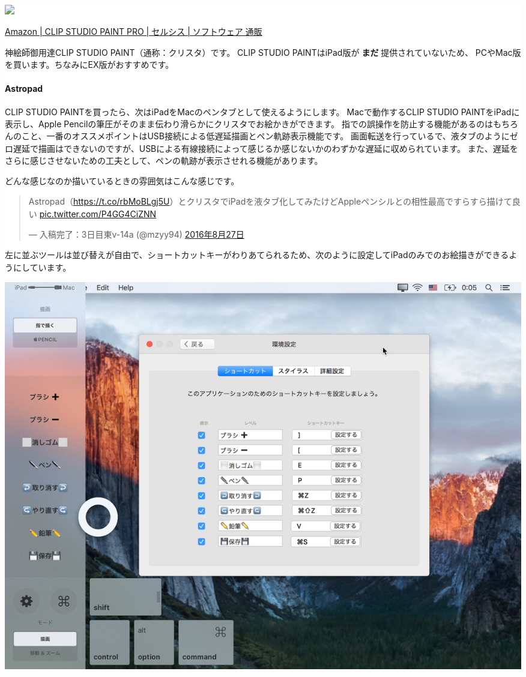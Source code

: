 <a href="https://www.amazon.co.jp/%E3%82%BB%E3%83%AB%E3%82%B7%E3%82%B9-CLIP-STUDIO-PAINT-PRO/dp/B00856V104/ref=as_li_ss_il?ie=UTF8&qid=1482600602&sr=8-1&keywords=clipstudiopaint&linkCode=li2&tag=mzyy-22&linkId=fb2578358645d88998db8c131842967f" target="_blank"><img border="0" src="//ws-fe.amazon-adsystem.com/widgets/q?_encoding=UTF8&ASIN=B00856V104&Format=_SL500_&ID=AsinImage&MarketPlace=JP&ServiceVersion=20070822&WS=1&tag=mzyy-22" ></a>

[Amazon \| CLIP STUDIO PAINT PRO \| セルシス \| ソフトウェア 通販](https://www.amazon.co.jp/%E3%82%BB%E3%83%AB%E3%82%B7%E3%82%B9-CLIP-STUDIO-PAINT-PRO/dp/B00856V104/ref=sr_1_1?ie=UTF8&qid=1482589950&tag=mzyy-22)

神絵師御用達CLIP STUDIO PAINT（通称：クリスタ）です。
CLIP STUDIO PAINTはiPad版が **まだ** 提供されていないため、
PCやMac版を買います。ちなみにEX版がおすすめです。

#### Astropad

CLIP STUDIO PAINTを買ったら、次はiPadをMacのペンタブとして使えるようにします。
Macで動作するCLIP STUDIO PAINTをiPadに表示し、Apple Pencilの筆圧がそのまま伝わり滑らかにクリスタでお絵かきができます。
指での誤操作を防止する機能があるのはもちろんのこと、一番のオススメポイントはUSB接続による低遅延描画とペン軌跡表示機能です。
画面転送を行っているで、液タブのようにゼロ遅延で描画はできないのですが、USBによる有線接続によって感じるか感じないかのわずかな遅延に収められています。
また、遅延をさらに感じさせないための工夫として、ペンの軌跡が表示させれる機能があります。

どんな感じなのか描いているときの雰囲気はこんな感じです。

<blockquote class="twitter-tweet" data-lang="ja"><p lang="es" dir="ltr">Astropad（<a href="https://t.co/rbMoBLgj5U">https://t.co/rbMoBLgj5U</a>）とクリスタでiPadを液タブ化してみたけどAppleペンシルとの相性最高ですらすら描けて良い <a href="https://t.co/P4GG4CiZNN">pic.twitter.com/P4GG4CiZNN</a></p>&mdash; 入稿完了：3日目東v-14a (@mzyy94) <a href="https://twitter.com/mzyy94/status/769580135322234880">2016年8月27日</a></blockquote>
<script async src="//platform.twitter.com/widgets.js" charset="utf-8"></script>

左に並ぶツールは並び替えが自由で、ショートカットキーがわりあてられるため、次のように設定してiPadのみでのお絵描きができるようにしています。

![ショートカット設定](/blog/resources/images/2016/12/25/astropad-setting.png)
